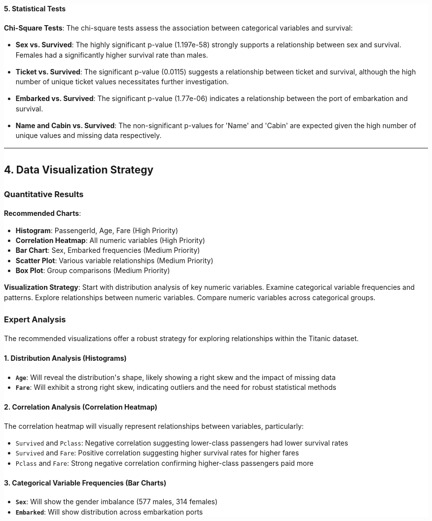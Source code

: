 #### 5. Statistical Tests

**Chi-Square Tests**: The chi-square tests assess the association between categorical variables and survival:

- **Sex vs. Survived**: The highly significant p-value (1.197e-58) strongly supports a relationship between sex and survival. Females had a significantly higher survival rate than males.

- **Ticket vs. Survived**: The significant p-value (0.0115) suggests a relationship between ticket and survival, although the high number of unique ticket values necessitates further investigation.

- **Embarked vs. Survived**: The significant p-value (1.77e-06) indicates a relationship between the port of embarkation and survival.

- **Name and Cabin vs. Survived**: The non-significant p-values for 'Name' and 'Cabin' are expected given the high number of unique values and missing data respectively.

---

## 4. Data Visualization Strategy

### Quantitative Results

**Recommended Charts**:
- **Histogram**: PassengerId, Age, Fare (High Priority)
- **Correlation Heatmap**: All numeric variables (High Priority)
- **Bar Chart**: Sex, Embarked frequencies (Medium Priority)
- **Scatter Plot**: Various variable relationships (Medium Priority)
- **Box Plot**: Group comparisons (Medium Priority)

**Visualization Strategy**: Start with distribution analysis of key numeric variables. Examine categorical variable frequencies and patterns. Explore relationships between numeric variables. Compare numeric variables across categorical groups.

### Expert Analysis

The recommended visualizations offer a robust strategy for exploring relationships within the Titanic dataset.

#### 1. Distribution Analysis (Histograms)
- **`Age`**: Will reveal the distribution's shape, likely showing a right skew and the impact of missing data
- **`Fare`**: Will exhibit a strong right skew, indicating outliers and the need for robust statistical methods

#### 2. Correlation Analysis (Correlation Heatmap)
The correlation heatmap will visually represent relationships between variables, particularly:
- `Survived` and `Pclass`: Negative correlation suggesting lower-class passengers had lower survival rates
- `Survived` and `Fare`: Positive correlation suggesting higher survival rates for higher fares
- `Pclass` and `Fare`: Strong negative correlation confirming higher-class passengers paid more

#### 3. Categorical Variable Frequencies (Bar Charts)
- **`Sex`**: Will show the gender imbalance (577 males, 314 females)
- **`Embarked`**: Will show distribution across embarkation ports
